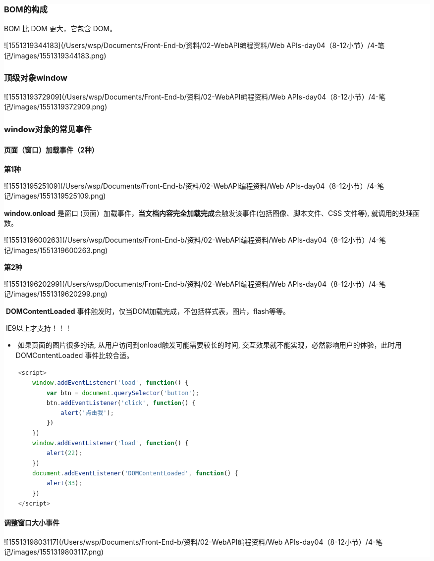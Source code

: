 ### BOM的构成

BOM 比 DOM 更大，它包含 DOM。

![1551319344183](/Users/wsp/Documents/Front-End-b/资料/02-WebAPI编程资料/Web APIs-day04（8-12小节）/4-笔记/images/1551319344183.png)

### 顶级对象window

![1551319372909](/Users/wsp/Documents/Front-End-b/资料/02-WebAPI编程资料/Web APIs-day04（8-12小节）/4-笔记/images/1551319372909.png)

### window对象的常见事件

#### 页面（窗口）加载事件（2种）

**第1种**

![1551319525109](/Users/wsp/Documents/Front-End-b/资料/02-WebAPI编程资料/Web APIs-day04（8-12小节）/4-笔记/images/1551319525109.png)

**window.onload** 是窗口 (页面）加载事件，**当文档内容完全加载完成**会触发该事件(包括图像、脚本文件、CSS 文件等), 就调用的处理函数。

![1551319600263](/Users/wsp/Documents/Front-End-b/资料/02-WebAPI编程资料/Web APIs-day04（8-12小节）/4-笔记/images/1551319600263.png)

**第2种**

![1551319620299](/Users/wsp/Documents/Front-End-b/资料/02-WebAPI编程资料/Web APIs-day04（8-12小节）/4-笔记/images/1551319620299.png)

​	**DOMContentLoaded** 事件触发时，仅当DOM加载完成，不包括样式表，图片，flash等等。

​	IE9以上才支持！！！

- ​	如果页面的图片很多的话, 从用户访问到onload触发可能需要较长的时间, 交互效果就不能实现，必然影响用户的体验，此时用 DOMContentLoaded 事件比较合适。


```js
    <script>
        window.addEventListener('load', function() {
            var btn = document.querySelector('button');
            btn.addEventListener('click', function() {
                alert('点击我');
            })
        })
        window.addEventListener('load', function() {
            alert(22);
        })
        document.addEventListener('DOMContentLoaded', function() {
            alert(33);
        })
    </script>
```

#### 调整窗口大小事件

![1551319803117](/Users/wsp/Documents/Front-End-b/资料/02-WebAPI编程资料/Web APIs-day04（8-12小节）/4-笔记/images/1551319803117.png)
